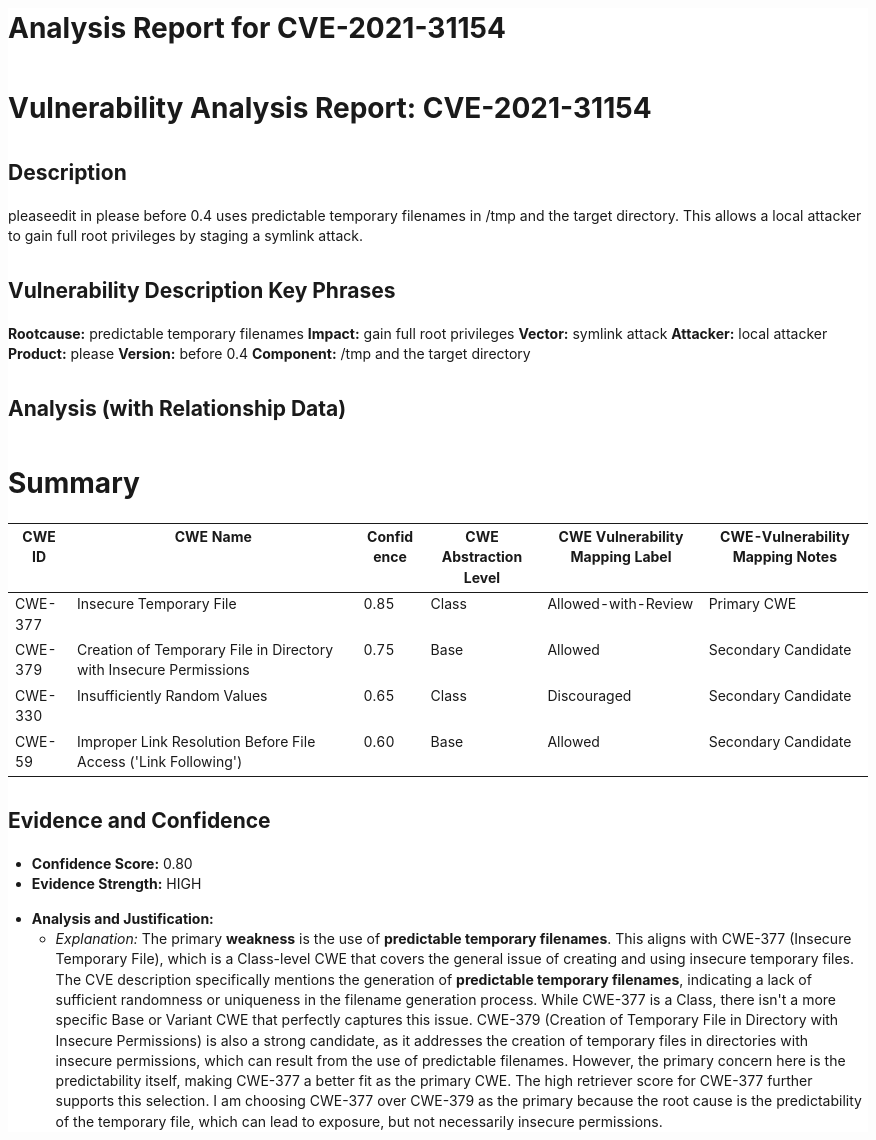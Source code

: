 # Analysis Report for CVE-2021-31154

# Vulnerability Analysis Report: CVE-2021-31154

## Description

pleaseedit in please before 0.4 uses predictable temporary filenames in /tmp and the target directory. This allows a local attacker to gain full root privileges by staging a symlink attack.

## Vulnerability Description Key Phrases

**Rootcause:** predictable temporary filenames
**Impact:** gain full root privileges
**Vector:** symlink attack
**Attacker:** local attacker
**Product:** please
**Version:** before 0.4
**Component:** /tmp and the target directory

## Analysis (with Relationship Data)

# Summary
| CWE ID | CWE Name | Confidence | CWE Abstraction Level | CWE Vulnerability Mapping Label | CWE-Vulnerability Mapping Notes |
|---|---|---|---|---|---|
| CWE-377 | Insecure Temporary File | 0.85 | Class | Allowed-with-Review | Primary CWE |
| CWE-379 | Creation of Temporary File in Directory with Insecure Permissions | 0.75 | Base | Allowed | Secondary Candidate |
| CWE-330 | Insufficiently Random Values | 0.65 | Class | Discouraged | Secondary Candidate |
| CWE-59 | Improper Link Resolution Before File Access ('Link Following') | 0.60 | Base | Allowed | Secondary Candidate |

## Evidence and Confidence

*   **Confidence Score:** 0.80
*   **Evidence Strength:** HIGH

- **Analysis and Justification:**  
  - *Explanation:* The primary **weakness** is the use of **predictable temporary filenames**. This aligns with CWE-377 (Insecure Temporary File), which is a Class-level CWE that covers the general issue of creating and using insecure temporary files. The CVE description specifically mentions the generation of **predictable temporary filenames**, indicating a lack of sufficient randomness or uniqueness in the filename generation process. While CWE-377 is a Class, there isn't a more specific Base or Variant CWE that perfectly captures this issue. CWE-379 (Creation of Temporary File in Directory with Insecure Permissions) is also a strong candidate, as it addresses the creation of temporary files in directories with insecure permissions, which can result from the use of predictable filenames. However, the primary concern here is the predictability itself, making CWE-377 a better fit as the primary CWE. The high retriever score for CWE-377 further supports this selection. I am choosing CWE-377 over CWE-379 as the primary because the root cause is the predictability of the temporary file, which can lead to exposure, but not necessarily insecure permissions.
  